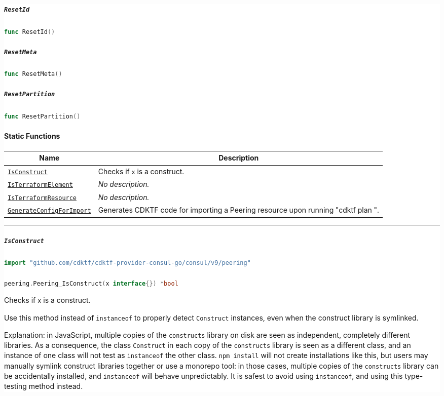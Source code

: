 
##### `ResetId` <a name="ResetId" id="@cdktf/provider-consul.peering.Peering.resetId"></a>

```go
func ResetId()
```

##### `ResetMeta` <a name="ResetMeta" id="@cdktf/provider-consul.peering.Peering.resetMeta"></a>

```go
func ResetMeta()
```

##### `ResetPartition` <a name="ResetPartition" id="@cdktf/provider-consul.peering.Peering.resetPartition"></a>

```go
func ResetPartition()
```

#### Static Functions <a name="Static Functions" id="Static Functions"></a>

| **Name** | **Description** |
| --- | --- |
| <code><a href="#@cdktf/provider-consul.peering.Peering.isConstruct">IsConstruct</a></code> | Checks if `x` is a construct. |
| <code><a href="#@cdktf/provider-consul.peering.Peering.isTerraformElement">IsTerraformElement</a></code> | *No description.* |
| <code><a href="#@cdktf/provider-consul.peering.Peering.isTerraformResource">IsTerraformResource</a></code> | *No description.* |
| <code><a href="#@cdktf/provider-consul.peering.Peering.generateConfigForImport">GenerateConfigForImport</a></code> | Generates CDKTF code for importing a Peering resource upon running "cdktf plan <stack-name>". |

---

##### `IsConstruct` <a name="IsConstruct" id="@cdktf/provider-consul.peering.Peering.isConstruct"></a>

```go
import "github.com/cdktf/cdktf-provider-consul-go/consul/v9/peering"

peering.Peering_IsConstruct(x interface{}) *bool
```

Checks if `x` is a construct.

Use this method instead of `instanceof` to properly detect `Construct`
instances, even when the construct library is symlinked.

Explanation: in JavaScript, multiple copies of the `constructs` library on
disk are seen as independent, completely different libraries. As a
consequence, the class `Construct` in each copy of the `constructs` library
is seen as a different class, and an instance of one class will not test as
`instanceof` the other class. `npm install` will not create installations
like this, but users may manually symlink construct libraries together or
use a monorepo tool: in those cases, multiple copies of the `constructs`
library can be accidentally installed, and `instanceof` will behave
unpredictably. It is safest to avoid using `instanceof`, and using
this type-testing method instead.
